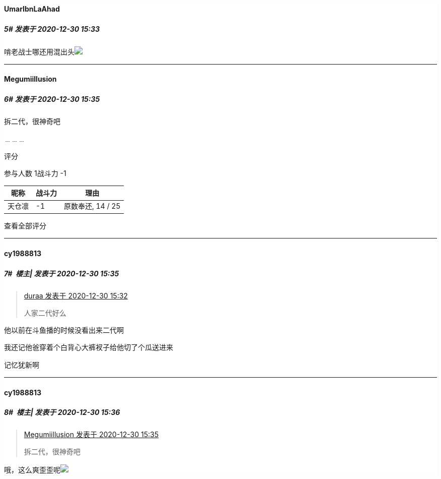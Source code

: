 ####  UmarIbnLaAhad  
##### 5#       发表于 2020-12-30 15:33


啃老战士哪还用混出头<img src="https://static.saraba1st.com/image/smiley/face2017/067.png" referrerpolicy="no-referrer">


-----

####  Megumiillusion  
##### 6#       发表于 2020-12-30 15:35


拆二代，很神奇吧


﹍﹍﹍

评分


 参与人数 1战斗力 -1

|昵称|战斗力|理由|
|----|---|---|
| 天仓凛|-1|原数奉还, 14 / 25|


查看全部评分


-----

####  cy1988813  
##### 7#         楼主| 发表于 2020-12-30 15:35


<blockquote><a href="httphttps://bbs.saraba1st.com/2b/forum.php?mod=redirect&amp;goto=findpost&amp;pid=49889283&amp;ptid=1980352" target="_blank">duraa 发表于 2020-12-30 15:32</a>

人家二代好么</blockquote>
他以前在斗鱼播的时候没看出来二代啊

我还记他爸穿着个白背心大裤衩子给他切了个瓜送进来

记忆犹新啊


-----

####  cy1988813  
##### 8#         楼主| 发表于 2020-12-30 15:36


<blockquote><a href="httphttps://bbs.saraba1st.com/2b/forum.php?mod=redirect&amp;goto=findpost&amp;pid=49889310&amp;ptid=1980352" target="_blank">Megumiillusion 发表于 2020-12-30 15:35</a>

拆二代，很神奇吧</blockquote>
哦，这么爽歪歪呢<img src="https://static.saraba1st.com/image/smiley/face2017/059.png" referrerpolicy="no-referrer">
